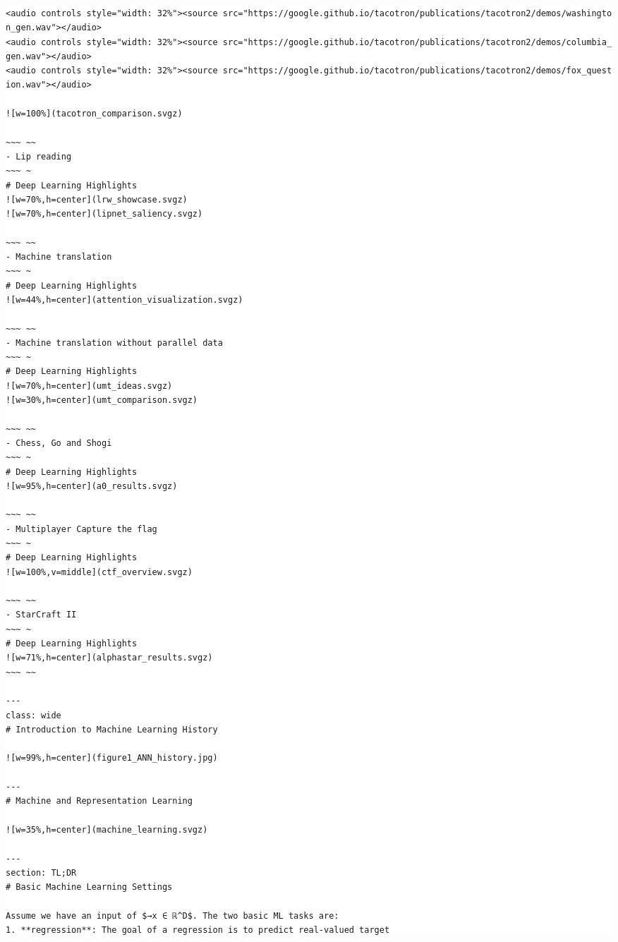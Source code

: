 ~~~ ~
<audio controls style="width: 32%"><source src="https://google.github.io/tacotron/publications/tacotron2/demos/washington_gen.wav"></audio>
<audio controls style="width: 32%"><source src="https://google.github.io/tacotron/publications/tacotron2/demos/columbia_gen.wav"></audio>
<audio controls style="width: 32%"><source src="https://google.github.io/tacotron/publications/tacotron2/demos/fox_question.wav"></audio>

![w=100%](tacotron_comparison.svgz)

~~~ ~~
- Lip reading
~~~ ~
# Deep Learning Highlights
![w=70%,h=center](lrw_showcase.svgz)
![w=70%,h=center](lipnet_saliency.svgz)

~~~ ~~
- Machine translation
~~~ ~
# Deep Learning Highlights
![w=44%,h=center](attention_visualization.svgz)

~~~ ~~
- Machine translation without parallel data
~~~ ~
# Deep Learning Highlights
![w=70%,h=center](umt_ideas.svgz)
![w=30%,h=center](umt_comparison.svgz)

~~~ ~~
- Chess, Go and Shogi
~~~ ~
# Deep Learning Highlights
![w=95%,h=center](a0_results.svgz)

~~~ ~~
- Multiplayer Capture the flag
~~~ ~
# Deep Learning Highlights
![w=100%,v=middle](ctf_overview.svgz)

~~~ ~~
- StarCraft II
~~~ ~
# Deep Learning Highlights
![w=71%,h=center](alphastar_results.svgz)
~~~ ~~

---
class: wide
# Introduction to Machine Learning History

![w=99%,h=center](figure1_ANN_history.jpg)

---
# Machine and Representation Learning

![w=35%,h=center](machine_learning.svgz)

---
section: TL;DR
# Basic Machine Learning Settings

Assume we have an input of $→x ∈ ℝ^D$. The two basic ML tasks are:
1. **regression**: The goal of a regression is to predict real-valued target
~~~